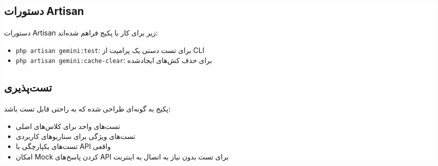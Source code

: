 
## دستورات Artisan

دستورات Artisan زیر برای کار با پکیج فراهم شده‌اند:

- `php artisan gemini:test`: برای تست دستی یک پرامپت از CLI
- `php artisan gemini:cache-clear`: برای حذف کش‌های ایجادشده

## تست‌پذیری

پکیج به گونه‌ای طراحی شده که به راحتی قابل تست باشد:

- تست‌های واحد برای کلاس‌های اصلی
- تست‌های ویژگی برای سناریوهای کاربردی
- تست‌های یکپارچگی با API واقعی
- امکان Mock کردن پاسخ‌های API برای تست بدون نیاز به اتصال به اینترنت
